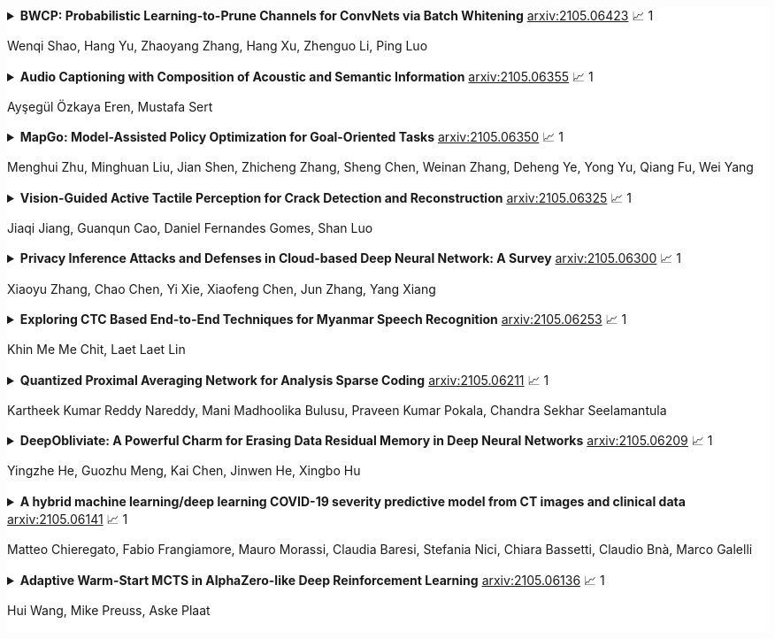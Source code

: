 <details><summary><b>BWCP: Probabilistic Learning-to-Prune Channels for ConvNets via Batch Whitening</b>
<a href="https://arxiv.org/abs/2105.06423">arxiv:2105.06423</a>
&#x1F4C8; 1 <br>
<p>Wenqi Shao, Hang Yu, Zhaoyang Zhang, Hang Xu, Zhenguo Li, Ping Luo</p></summary></details>

<details><summary><b>Audio Captioning with Composition of Acoustic and Semantic Information</b>
<a href="https://arxiv.org/abs/2105.06355">arxiv:2105.06355</a>
&#x1F4C8; 1 <br>
<p>Ayşegül Özkaya Eren, Mustafa Sert</p></summary></details>

<details><summary><b>MapGo: Model-Assisted Policy Optimization for Goal-Oriented Tasks</b>
<a href="https://arxiv.org/abs/2105.06350">arxiv:2105.06350</a>
&#x1F4C8; 1 <br>
<p>Menghui Zhu, Minghuan Liu, Jian Shen, Zhicheng Zhang, Sheng Chen, Weinan Zhang, Deheng Ye, Yong Yu, Qiang Fu, Wei Yang</p></summary></details>

<details><summary><b>Vision-Guided Active Tactile Perception for Crack Detection and Reconstruction</b>
<a href="https://arxiv.org/abs/2105.06325">arxiv:2105.06325</a>
&#x1F4C8; 1 <br>
<p>Jiaqi Jiang, Guanqun Cao, Daniel Fernandes Gomes, Shan Luo</p></summary></details>

<details><summary><b>Privacy Inference Attacks and Defenses in Cloud-based Deep Neural Network: A Survey</b>
<a href="https://arxiv.org/abs/2105.06300">arxiv:2105.06300</a>
&#x1F4C8; 1 <br>
<p>Xiaoyu Zhang, Chao Chen, Yi Xie, Xiaofeng Chen, Jun Zhang, Yang Xiang</p></summary></details>

<details><summary><b>Exploring CTC Based End-to-End Techniques for Myanmar Speech Recognition</b>
<a href="https://arxiv.org/abs/2105.06253">arxiv:2105.06253</a>
&#x1F4C8; 1 <br>
<p>Khin Me Me Chit, Laet Laet Lin</p></summary></details>

<details><summary><b>Quantized Proximal Averaging Network for Analysis Sparse Coding</b>
<a href="https://arxiv.org/abs/2105.06211">arxiv:2105.06211</a>
&#x1F4C8; 1 <br>
<p>Kartheek Kumar Reddy Nareddy, Mani Madhoolika Bulusu, Praveen Kumar Pokala, Chandra Sekhar Seelamantula</p></summary></details>

<details><summary><b>DeepObliviate: A Powerful Charm for Erasing Data Residual Memory in Deep Neural Networks</b>
<a href="https://arxiv.org/abs/2105.06209">arxiv:2105.06209</a>
&#x1F4C8; 1 <br>
<p>Yingzhe He, Guozhu Meng, Kai Chen, Jinwen He, Xingbo Hu</p></summary></details>

<details><summary><b>A hybrid machine learning/deep learning COVID-19 severity predictive model from CT images and clinical data</b>
<a href="https://arxiv.org/abs/2105.06141">arxiv:2105.06141</a>
&#x1F4C8; 1 <br>
<p>Matteo Chieregato, Fabio Frangiamore, Mauro Morassi, Claudia Baresi, Stefania Nici, Chiara Bassetti, Claudio Bnà, Marco Galelli</p></summary></details>

<details><summary><b>Adaptive Warm-Start MCTS in AlphaZero-like Deep Reinforcement Learning</b>
<a href="https://arxiv.org/abs/2105.06136">arxiv:2105.06136</a>
&#x1F4C8; 1 <br>
<p>Hui Wang, Mike Preuss, Aske Plaat</p></summary></details>
